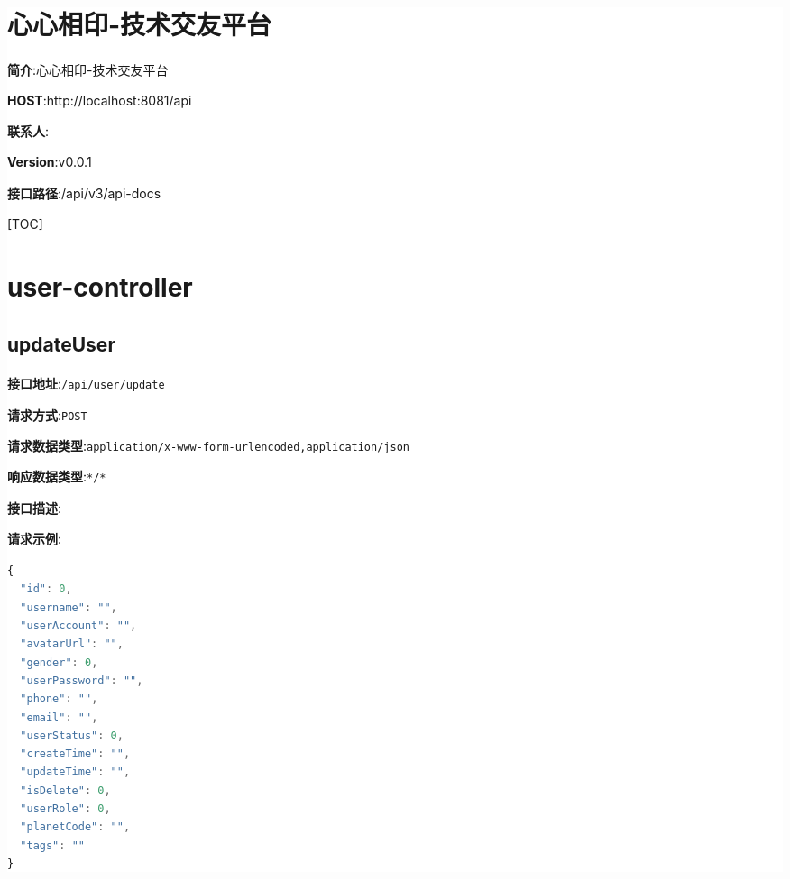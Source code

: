 # 心心相印-技术交友平台


**简介**:心心相印-技术交友平台


**HOST**:http://localhost:8081/api


**联系人**:


**Version**:v0.0.1


**接口路径**:/api/v3/api-docs


[TOC]






# user-controller


## updateUser


**接口地址**:`/api/user/update`


**请求方式**:`POST`


**请求数据类型**:`application/x-www-form-urlencoded,application/json`


**响应数据类型**:`*/*`


**接口描述**:


**请求示例**:


```javascript
{
  "id": 0,
  "username": "",
  "userAccount": "",
  "avatarUrl": "",
  "gender": 0,
  "userPassword": "",
  "phone": "",
  "email": "",
  "userStatus": 0,
  "createTime": "",
  "updateTime": "",
  "isDelete": 0,
  "userRole": 0,
  "planetCode": "",
  "tags": ""
}
```

